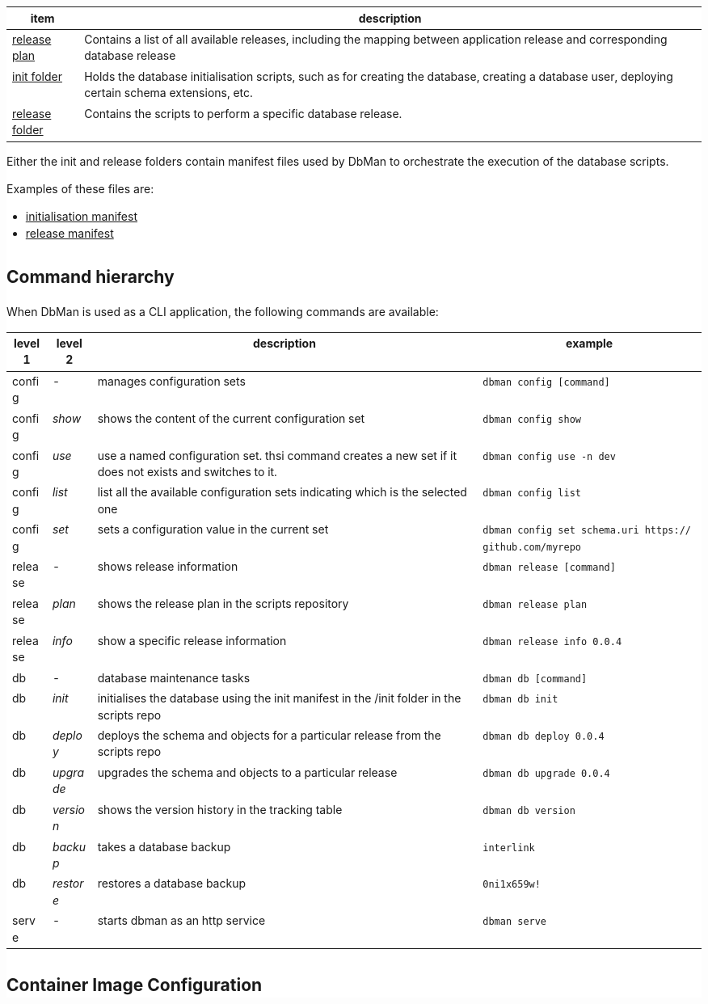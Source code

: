 | item                                                                                | description |
|-------------------------------------------------------------------------------------|---|
| [release plan](https://github.com/southwinds-io/interlink-db/blob/master/plan.json) | Contains a list of all available releases, including the mapping between application release and corresponding database release |
| [init folder](https://github.com/southwinds-io/interlink-db/tree/master/init)                    | Holds the database initialisation scripts, such as for creating the database, creating a database user, deploying certain schema extensions, etc. |
| [release folder](https://github.com/southwinds-io/interlink-db/tree/master/v4)                   | Contains the scripts to perform a specific database release. |

Either the init and release folders contain manifest files used by DbMan to orchestrate the execution of the database scripts.

Examples of these files are:

- [initialisation manifest](https://github.com/southwinds-io/interlink-db/blob/master/init/init.json)
- [release manifest](https://github.com/southwinds-io/interlink-db/blob/master/v4/release.json)

## Command hierarchy

When DbMan is used as a CLI application, the following commands are available:

| level 1 | level 2 | description | example                                                 |
|---|---|---|---------------------------------------------------------|
| config | - | manages configuration sets | `dbman config [command]`                                |
| config | *show* | shows the content of the current configuration set | `dbman config show`                                     |
| config | *use* | use a named configuration set. thsi command creates a new set if it does not exists and switches to it. | `dbman config use -n dev`                               |
| config | *list* | list all the available configuration sets indicating which is the selected one | `dbman config list`                                     |
| config | *set* | sets a configuration value in the current set | `dbman config set schema.uri https://github.com/myrepo` |
| release | - | shows release information | `dbman release [command]`                               |
| release | *plan* | shows the release plan in the scripts repository | `dbman release plan`                                    |
| release | *info* | show a specific release information | `dbman release info 0.0.4`                              |
| db | - | database maintenance tasks | `dbman db [command]`                                    |
| db | *init* | initialises the database using the init manifest in the /init folder in the scripts repo | `dbman db init`                                         |
| db | *deploy* | deploys the schema and objects for a particular release from the scripts repo | `dbman db deploy 0.0.4`                                 |
| db | *upgrade* | upgrades the schema and objects to a particular release | `dbman db upgrade 0.0.4`                                |
| db | *version* | shows the version history in the tracking table | `dbman db version`                                      |
| db | *backup* | takes a database backup | `interlink`                                             |
| db | *restore* | restores a database backup | `0ni1x659w!`                                            |
| serve | - | starts dbman as an http service | `dbman serve`                                           |

## Container Image Configuration
